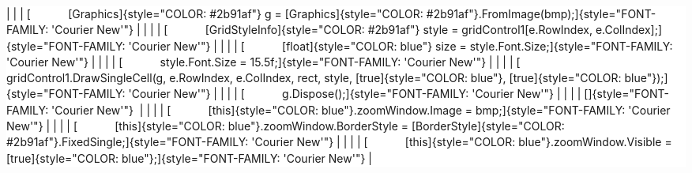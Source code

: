 |                                                                                                                                                                                                                                                                                               |
| [            [Graphics]{style="COLOR: #2b91af"} g = [Graphics]{style="COLOR: #2b91af"}.FromImage(bmp);]{style="FONT-FAMILY: 'Courier New'"}                                                                                                                                                   |
|                                                                                                                                                                                                                                                                                               |
| [            [GridStyleInfo]{style="COLOR: #2b91af"} style = gridControl1\[e.RowIndex, e.ColIndex\];]{style="FONT-FAMILY: 'Courier New'"}                                                                                                                                                     |
|                                                                                                                                                                                                                                                                                               |
| [            [float]{style="COLOR: blue"} size = style.Font.Size;]{style="FONT-FAMILY: 'Courier New'"}                                                                                                                                                                                        |
|                                                                                                                                                                                                                                                                                               |
| [            style.Font.Size = 15.5f;]{style="FONT-FAMILY: 'Courier New'"}                                                                                                                                                                                                                    |
|                                                                                                                                                                                                                                                                                               |
| [            gridControl1.DrawSingleCell(g, e.RowIndex, e.ColIndex, rect, style, [true]{style="COLOR: blue"}, [true]{style="COLOR: blue"});]{style="FONT-FAMILY: 'Courier New'"}                                                                                                              |
|                                                                                                                                                                                                                                                                                               |
| [            g.Dispose();]{style="FONT-FAMILY: 'Courier New'"}                                                                                                                                                                                                                                |
|                                                                                                                                                                                                                                                                                               |
| []{style="FONT-FAMILY: 'Courier New'"}                                                                                                                                                                                                                                                        |
|                                                                                                                                                                                                                                                                                               |
| [            [this]{style="COLOR: blue"}.zoomWindow.Image = bmp;]{style="FONT-FAMILY: 'Courier New'"}                                                                                                                                                                                         |
|                                                                                                                                                                                                                                                                                               |
| [            [this]{style="COLOR: blue"}.zoomWindow.BorderStyle = [BorderStyle]{style="COLOR: #2b91af"}.FixedSingle;]{style="FONT-FAMILY: 'Courier New'"}                                                                                                                                     |
|                                                                                                                                                                                                                                                                                               |
| [            [this]{style="COLOR: blue"}.zoomWindow.Visible = [true]{style="COLOR: blue"};]{style="FONT-FAMILY: 'Courier New'"}                                                                                                                                                               |